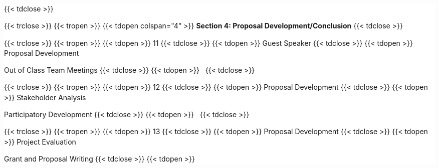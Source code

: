 {{< tdclose >}}

{{< trclose >}}
{{< tropen >}}
{{< tdopen colspan="4" >}}
**Section 4: Proposal Development/Conclusion**
{{< tdclose >}}

{{< trclose >}}
{{< tropen >}}
{{< tdopen >}}
11
{{< tdclose >}}
{{< tdopen >}}
Guest Speaker
{{< tdclose >}}
{{< tdopen >}}
Proposal Development  
  
Out of Class Team Meetings
{{< tdclose >}}
{{< tdopen >}}
 
{{< tdclose >}}

{{< trclose >}}
{{< tropen >}}
{{< tdopen >}}
12
{{< tdclose >}}
{{< tdopen >}}
Proposal Development
{{< tdclose >}}
{{< tdopen >}}
Stakeholder Analysis  
  
Participatory Development
{{< tdclose >}}
{{< tdopen >}}
 
{{< tdclose >}}

{{< trclose >}}
{{< tropen >}}
{{< tdopen >}}
13
{{< tdclose >}}
{{< tdopen >}}
Proposal Development
{{< tdclose >}}
{{< tdopen >}}
Project Evaluation  
  
Grant and Proposal Writing
{{< tdclose >}}
{{< tdopen >}}
 